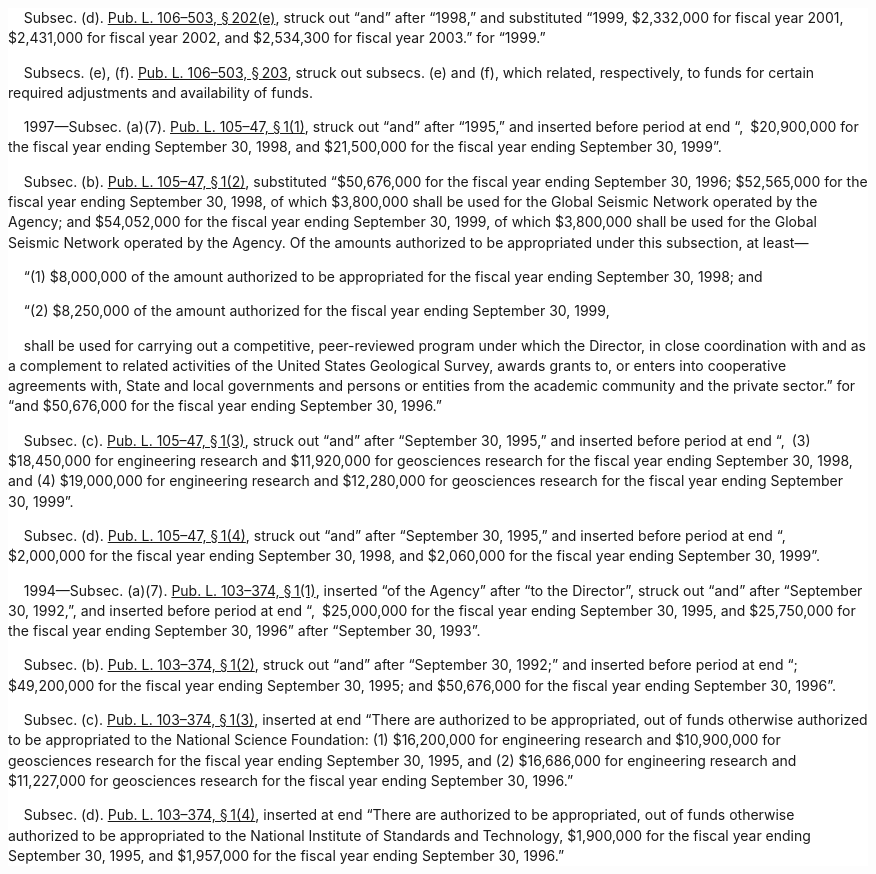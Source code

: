     Subsec. (d). [Pub. L. 106–503, § 202(e)][/us/pl/106/503/s202/e], struck out “and” after “1998,” and substituted “1999, $2,332,000 for fiscal year 2001, $2,431,000 for fiscal year 2002, and $2,534,300 for fiscal year 2003.” for “1999.”

    Subsecs. (e), (f). [Pub. L. 106–503, § 203][/us/pl/106/503/s203], struck out subsecs. (e) and (f), which related, respectively, to funds for certain required adjustments and availability of funds.

    1997—Subsec. (a)(7). [Pub. L. 105–47, § 1(1)][/us/pl/105/47/s1/1], struck out “and” after “1995,” and inserted before period at end “, $20,900,000 for the fiscal year ending September 30, 1998, and $21,500,000 for the fiscal year ending September 30, 1999”.

    Subsec. (b). [Pub. L. 105–47, § 1(2)][/us/pl/105/47/s1/2], substituted “$50,676,000 for the fiscal year ending September 30, 1996; $52,565,000 for the fiscal year ending September 30, 1998, of which $3,800,000 shall be used for the Global Seismic Network operated by the Agency; and $54,052,000 for the fiscal year ending September 30, 1999, of which $3,800,000 shall be used for the Global Seismic Network operated by the Agency. Of the amounts authorized to be appropriated under this subsection, at least—

    “(1) $8,000,000 of the amount authorized to be appropriated for the fiscal year ending September 30, 1998; and

    “(2) $8,250,000 of the amount authorized for the fiscal year ending September 30, 1999,

    shall be used for carrying out a competitive, peer-reviewed program under which the Director, in close coordination with and as a complement to related activities of the United States Geological Survey, awards grants to, or enters into cooperative agreements with, State and local governments and persons or entities from the academic community and the private sector.” for “and $50,676,000 for the fiscal year ending September 30, 1996.”

    Subsec. (c). [Pub. L. 105–47, § 1(3)][/us/pl/105/47/s1/3], struck out “and” after “September 30, 1995,” and inserted before period at end “, (3) $18,450,000 for engineering research and $11,920,000 for geosciences research for the fiscal year ending September 30, 1998, and (4) $19,000,000 for engineering research and $12,280,000 for geosciences research for the fiscal year ending September 30, 1999”.

    Subsec. (d). [Pub. L. 105–47, § 1(4)][/us/pl/105/47/s1/4], struck out “and” after “September 30, 1995,” and inserted before period at end “, $2,000,000 for the fiscal year ending September 30, 1998, and $2,060,000 for the fiscal year ending September 30, 1999”.

    1994—Subsec. (a)(7). [Pub. L. 103–374, § 1(1)][/us/pl/103/374/s1/1], inserted “of the Agency” after “to the Director”, struck out “and” after “September 30, 1992,”, and inserted before period at end “, $25,000,000 for the fiscal year ending September 30, 1995, and $25,750,000 for the fiscal year ending September 30, 1996” after “September 30, 1993”.

    Subsec. (b). [Pub. L. 103–374, § 1(2)][/us/pl/103/374/s1/2], struck out “and” after “September 30, 1992;” and inserted before period at end “; $49,200,000 for the fiscal year ending September 30, 1995; and $50,676,000 for the fiscal year ending September 30, 1996”.

    Subsec. (c). [Pub. L. 103–374, § 1(3)][/us/pl/103/374/s1/3], inserted at end “There are authorized to be appropriated, out of funds otherwise authorized to be appropriated to the National Science Foundation: (1) $16,200,000 for engineering research and $10,900,000 for geosciences research for the fiscal year ending September 30, 1995, and (2) $16,686,000 for engineering research and $11,227,000 for geosciences research for the fiscal year ending September 30, 1996.”

    Subsec. (d). [Pub. L. 103–374, § 1(4)][/us/pl/103/374/s1/4], inserted at end “There are authorized to be appropriated, out of funds otherwise authorized to be appropriated to the National Institute of Standards and Technology, $1,900,000 for the fiscal year ending September 30, 1995, and $1,957,000 for the fiscal year ending September 30, 1996.”


[/us/usc/t42/s7705e]: https://publicdocs.github.io/go/links?ns=uslm&ref=%2Fus%2Fusc%2Ft42%2Fs7705e
[/us/usc/t42/s7709]: https://publicdocs.github.io/go/links?ns=uslm&ref=%2Fus%2Fusc%2Ft42%2Fs7709
[/us/usc/t42/s7707]: https://publicdocs.github.io/go/links?ns=uslm&ref=%2Fus%2Fusc%2Ft42%2Fs7707
[/us/usc/t42/s7707]: https://publicdocs.github.io/go/links?ns=uslm&ref=%2Fus%2Fusc%2Ft42%2Fs7707
[/us/usc/t42/s7707]: https://publicdocs.github.io/go/links?ns=uslm&ref=%2Fus%2Fusc%2Ft42%2Fs7707
[/us/usc/t42/s7707]: https://publicdocs.github.io/go/links?ns=uslm&ref=%2Fus%2Fusc%2Ft42%2Fs7707
[/us/usc/t42/s7707]: https://publicdocs.github.io/go/links?ns=uslm&ref=%2Fus%2Fusc%2Ft42%2Fs7707
[/us/pl/95/124/s12]: https://publicdocs.github.io/go/links?ns=uslm&ref=%2Fus%2Fpl%2F95%2F124%2Fs12
[/us/stat/91/1102]: https://publicdocs.github.io/go/links?ns=uslm&ref=%2Fus%2Fstat%2F91%2F1102
[/us/pl/96/472/s103]: https://publicdocs.github.io/go/links?ns=uslm&ref=%2Fus%2Fpl%2F96%2F472%2Fs103
[/us/stat/94/2259]: https://publicdocs.github.io/go/links?ns=uslm&ref=%2Fus%2Fstat%2F94%2F2259
[/us/pl/97/80/s101]: https://publicdocs.github.io/go/links?ns=uslm&ref=%2Fus%2Fpl%2F97%2F80%2Fs101
[/us/stat/95/1081]: https://publicdocs.github.io/go/links?ns=uslm&ref=%2Fus%2Fstat%2F95%2F1081
[/us/pl/97/464/s101]: https://publicdocs.github.io/go/links?ns=uslm&ref=%2Fus%2Fpl%2F97%2F464%2Fs101
[/us/stat/96/2533]: https://publicdocs.github.io/go/links?ns=uslm&ref=%2Fus%2Fstat%2F96%2F2533
[/us/pl/98/241/s101]: https://publicdocs.github.io/go/links?ns=uslm&ref=%2Fus%2Fpl%2F98%2F241%2Fs101
[/us/stat/98/95]: https://publicdocs.github.io/go/links?ns=uslm&ref=%2Fus%2Fstat%2F98%2F95
[/us/pl/99/105]: https://publicdocs.github.io/go/links?ns=uslm&ref=%2Fus%2Fpl%2F99%2F105
[/us/stat/99/475]: https://publicdocs.github.io/go/links?ns=uslm&ref=%2Fus%2Fstat%2F99%2F475
[/us/pl/100/252/s1]: https://publicdocs.github.io/go/links?ns=uslm&ref=%2Fus%2Fpl%2F100%2F252%2Fs1
[/us/stat/102/18]: https://publicdocs.github.io/go/links?ns=uslm&ref=%2Fus%2Fstat%2F102%2F18
[/us/pl/100/418/s5115/c]: https://publicdocs.github.io/go/links?ns=uslm&ref=%2Fus%2Fpl%2F100%2F418%2Fs5115%2Fc
[/us/stat/102/1433]: https://publicdocs.github.io/go/links?ns=uslm&ref=%2Fus%2Fstat%2F102%2F1433
[/us/pl/101/614]: https://publicdocs.github.io/go/links?ns=uslm&ref=%2Fus%2Fpl%2F101%2F614
[/us/stat/104/3236]: https://publicdocs.github.io/go/links?ns=uslm&ref=%2Fus%2Fstat%2F104%2F3236
[/us/pl/103/374/s1]: https://publicdocs.github.io/go/links?ns=uslm&ref=%2Fus%2Fpl%2F103%2F374%2Fs1
[/us/stat/108/3492]: https://publicdocs.github.io/go/links?ns=uslm&ref=%2Fus%2Fstat%2F108%2F3492
[/us/pl/105/47/s1]: https://publicdocs.github.io/go/links?ns=uslm&ref=%2Fus%2Fpl%2F105%2F47%2Fs1
[/us/stat/111/1159]: https://publicdocs.github.io/go/links?ns=uslm&ref=%2Fus%2Fstat%2F111%2F1159
[/us/pl/106/503]: https://publicdocs.github.io/go/links?ns=uslm&ref=%2Fus%2Fpl%2F106%2F503
[/us/stat/114/2304]: https://publicdocs.github.io/go/links?ns=uslm&ref=%2Fus%2Fstat%2F114%2F2304
[/us/pl/108/360/s104/a]: https://publicdocs.github.io/go/links?ns=uslm&ref=%2Fus%2Fpl%2F108%2F360%2Fs104%2Fa
[/us/stat/118/1674]: https://publicdocs.github.io/go/links?ns=uslm&ref=%2Fus%2Fstat%2F118%2F1674
[/us/pl/109/295/s612/c]: https://publicdocs.github.io/go/links?ns=uslm&ref=%2Fus%2Fpl%2F109%2F295%2Fs612%2Fc
[/us/stat/120/1410]: https://publicdocs.github.io/go/links?ns=uslm&ref=%2Fus%2Fstat%2F120%2F1410
[/us/usc/t42/s7705]: https://publicdocs.github.io/go/links?ns=uslm&ref=%2Fus%2Fusc%2Ft42%2Fs7705
[/us/pl/105/47/s4]: https://publicdocs.github.io/go/links?ns=uslm&ref=%2Fus%2Fpl%2F105%2F47%2Fs4
[/us/stat/111/1164]: https://publicdocs.github.io/go/links?ns=uslm&ref=%2Fus%2Fstat%2F111%2F1164
[/us/pl/95/124]: https://publicdocs.github.io/go/links?ns=uslm&ref=%2Fus%2Fpl%2F95%2F124
[/us/pl/95/124]: https://publicdocs.github.io/go/links?ns=uslm&ref=%2Fus%2Fpl%2F95%2F124
[/us/pl/100/570]: https://publicdocs.github.io/go/links?ns=uslm&ref=%2Fus%2Fpl%2F100%2F570
[/us/stat/102/2865]: https://publicdocs.github.io/go/links?ns=uslm&ref=%2Fus%2Fstat%2F102%2F2865
[/us/pl/108/360/s104/a/1]: https://publicdocs.github.io/go/links?ns=uslm&ref=%2Fus%2Fpl%2F108%2F360%2Fs104%2Fa%2F1
[/us/pl/108/360/s104/a/2]: https://publicdocs.github.io/go/links?ns=uslm&ref=%2Fus%2Fpl%2F108%2F360%2Fs104%2Fa%2F2
[/us/pl/108/360/s104/a/6]: https://publicdocs.github.io/go/links?ns=uslm&ref=%2Fus%2Fpl%2F108%2F360%2Fs104%2Fa%2F6
[/us/pl/108/360/s104/a/8]: https://publicdocs.github.io/go/links?ns=uslm&ref=%2Fus%2Fpl%2F108%2F360%2Fs104%2Fa%2F8
[/us/pl/106/503/s202/a]: https://publicdocs.github.io/go/links?ns=uslm&ref=%2Fus%2Fpl%2F106%2F503%2Fs202%2Fa
[/us/pl/106/503/s202/b/1]: https://publicdocs.github.io/go/links?ns=uslm&ref=%2Fus%2Fpl%2F106%2F503%2Fs202%2Fb%2F1
[/us/usc/t42/s7709]: https://publicdocs.github.io/go/links?ns=uslm&ref=%2Fus%2Fusc%2Ft42%2Fs7709
[/us/pl/106/503/s202/b/2]: https://publicdocs.github.io/go/links?ns=uslm&ref=%2Fus%2Fpl%2F106%2F503%2Fs202%2Fb%2F2
[/us/pl/106/503/s202/d]: https://publicdocs.github.io/go/links?ns=uslm&ref=%2Fus%2Fpl%2F106%2F503%2Fs202%2Fd
[/us/pl/106/503/s202/e]: https://publicdocs.github.io/go/links?ns=uslm&ref=%2Fus%2Fpl%2F106%2F503%2Fs202%2Fe
[/us/pl/106/503/s203]: https://publicdocs.github.io/go/links?ns=uslm&ref=%2Fus%2Fpl%2F106%2F503%2Fs203
[/us/pl/105/47/s1/1]: https://publicdocs.github.io/go/links?ns=uslm&ref=%2Fus%2Fpl%2F105%2F47%2Fs1%2F1
[/us/pl/105/47/s1/2]: https://publicdocs.github.io/go/links?ns=uslm&ref=%2Fus%2Fpl%2F105%2F47%2Fs1%2F2
[/us/pl/105/47/s1/3]: https://publicdocs.github.io/go/links?ns=uslm&ref=%2Fus%2Fpl%2F105%2F47%2Fs1%2F3
[/us/pl/105/47/s1/4]: https://publicdocs.github.io/go/links?ns=uslm&ref=%2Fus%2Fpl%2F105%2F47%2Fs1%2F4
[/us/pl/103/374/s1/1]: https://publicdocs.github.io/go/links?ns=uslm&ref=%2Fus%2Fpl%2F103%2F374%2Fs1%2F1
[/us/pl/103/374/s1/2]: https://publicdocs.github.io/go/links?ns=uslm&ref=%2Fus%2Fpl%2F103%2F374%2Fs1%2F2
[/us/pl/103/374/s1/3]: https://publicdocs.github.io/go/links?ns=uslm&ref=%2Fus%2Fpl%2F103%2F374%2Fs1%2F3
[/us/pl/103/374/s1/4]: https://publicdocs.github.io/go/links?ns=uslm&ref=%2Fus%2Fpl%2F103%2F374%2Fs1%2F4
[/us/pl/101/614/s12/1]: https://publicdocs.github.io/go/links?ns=uslm&ref=%2Fus%2Fpl%2F101%2F614%2Fs12%2F1
[/us/pl/101/614/s12/2]: https://publicdocs.github.io/go/links?ns=uslm&ref=%2Fus%2Fpl%2F101%2F614%2Fs12%2F2
[/us/usc/t42/s7705e]: https://publicdocs.github.io/go/links?ns=uslm&ref=%2Fus%2Fusc%2Ft42%2Fs7705e
[/us/pl/101/614/s12/3]: https://publicdocs.github.io/go/links?ns=uslm&ref=%2Fus%2Fpl%2F101%2F614%2Fs12%2F3
[/us/pl/101/614/s12/4]: https://publicdocs.github.io/go/links?ns=uslm&ref=%2Fus%2Fpl%2F101%2F614%2Fs12%2F4
[/us/pl/101/614/s12/5]: https://publicdocs.github.io/go/links?ns=uslm&ref=%2Fus%2Fpl%2F101%2F614%2Fs12%2F5
[/us/pl/100/418]: https://publicdocs.github.io/go/links?ns=uslm&ref=%2Fus%2Fpl%2F100%2F418
[/us/pl/100/252/s1/a]: https://publicdocs.github.io/go/links?ns=uslm&ref=%2Fus%2Fpl%2F100%2F252%2Fs1%2Fa
[/us/pl/100/252/s1/b]: https://publicdocs.github.io/go/links?ns=uslm&ref=%2Fus%2Fpl%2F100%2F252%2Fs1%2Fb
[/us/pl/100/252/s1/c]: https://publicdocs.github.io/go/links?ns=uslm&ref=%2Fus%2Fpl%2F100%2F252%2Fs1%2Fc
[/us/pl/100/252/s1/d]: https://publicdocs.github.io/go/links?ns=uslm&ref=%2Fus%2Fpl%2F100%2F252%2Fs1%2Fd
[/us/pl/99/105/s1]: https://publicdocs.github.io/go/links?ns=uslm&ref=%2Fus%2Fpl%2F99%2F105%2Fs1
[/us/pl/99/105/s2]: https://publicdocs.github.io/go/links?ns=uslm&ref=%2Fus%2Fpl%2F99%2F105%2Fs2
[/us/pl/99/105/s3]: https://publicdocs.github.io/go/links?ns=uslm&ref=%2Fus%2Fpl%2F99%2F105%2Fs3
[/us/pl/99/105/s4]: https://publicdocs.github.io/go/links?ns=uslm&ref=%2Fus%2Fpl%2F99%2F105%2Fs4
[/us/pl/98/241/s101/a]: https://publicdocs.github.io/go/links?ns=uslm&ref=%2Fus%2Fpl%2F98%2F241%2Fs101%2Fa
[/us/pl/98/241/s101/b]: https://publicdocs.github.io/go/links?ns=uslm&ref=%2Fus%2Fpl%2F98%2F241%2Fs101%2Fb
[/us/pl/98/241/s101/c]: https://publicdocs.github.io/go/links?ns=uslm&ref=%2Fus%2Fpl%2F98%2F241%2Fs101%2Fc
[/us/pl/98/241/s101/d]: https://publicdocs.github.io/go/links?ns=uslm&ref=%2Fus%2Fpl%2F98%2F241%2Fs101%2Fd
[/us/pl/98/241/s101/e]: https://publicdocs.github.io/go/links?ns=uslm&ref=%2Fus%2Fpl%2F98%2F241%2Fs101%2Fe
[/us/pl/97/464/s101/a]: https://publicdocs.github.io/go/links?ns=uslm&ref=%2Fus%2Fpl%2F97%2F464%2Fs101%2Fa
[/us/pl/97/464/s101/b]: https://publicdocs.github.io/go/links?ns=uslm&ref=%2Fus%2Fpl%2F97%2F464%2Fs101%2Fb
[/us/pl/97/464/s101/e]: https://publicdocs.github.io/go/links?ns=uslm&ref=%2Fus%2Fpl%2F97%2F464%2Fs101%2Fe
[/us/pl/97/80/s101/a]: https://publicdocs.github.io/go/links?ns=uslm&ref=%2Fus%2Fpl%2F97%2F80%2Fs101%2Fa
[/us/pl/97/80/s101/b]: https://publicdocs.github.io/go/links?ns=uslm&ref=%2Fus%2Fpl%2F97%2F80%2Fs101%2Fb
[/us/pl/97/80/s101/e]: https://publicdocs.github.io/go/links?ns=uslm&ref=%2Fus%2Fpl%2F97%2F80%2Fs101%2Fe
[/us/pl/96/472/s103/a]: https://publicdocs.github.io/go/links?ns=uslm&ref=%2Fus%2Fpl%2F96%2F472%2Fs103%2Fa
[/us/pl/96/472/s103/b]: https://publicdocs.github.io/go/links?ns=uslm&ref=%2Fus%2Fpl%2F96%2F472%2Fs103%2Fb
[/us/pl/96/472/s103/d]: https://publicdocs.github.io/go/links?ns=uslm&ref=%2Fus%2Fpl%2F96%2F472%2Fs103%2Fd
[/us/pl/109/295/s612/c]: https://publicdocs.github.io/go/links?ns=uslm&ref=%2Fus%2Fpl%2F109%2F295%2Fs612%2Fc
[/us/usc/t6/s313]: https://publicdocs.github.io/go/links?ns=uslm&ref=%2Fus%2Fusc%2Ft6%2Fs313
[/us/pl/109/295]: https://publicdocs.github.io/go/links?ns=uslm&ref=%2Fus%2Fpl%2F109%2F295
[/us/pl/109/295/s612/f/2]: https://publicdocs.github.io/go/links?ns=uslm&ref=%2Fus%2Fpl%2F109%2F295%2Fs612%2Ff%2F2
[/us/usc/t6/s313]: https://publicdocs.github.io/go/links?ns=uslm&ref=%2Fus%2Fusc%2Ft6%2Fs313
[/us/usc/t6/s315/a/1]: https://publicdocs.github.io/go/links?ns=uslm&ref=%2Fus%2Fusc%2Ft6%2Fs315%2Fa%2F1
[/us/usc/t6/s542]: https://publicdocs.github.io/go/links?ns=uslm&ref=%2Fus%2Fusc%2Ft6%2Fs542